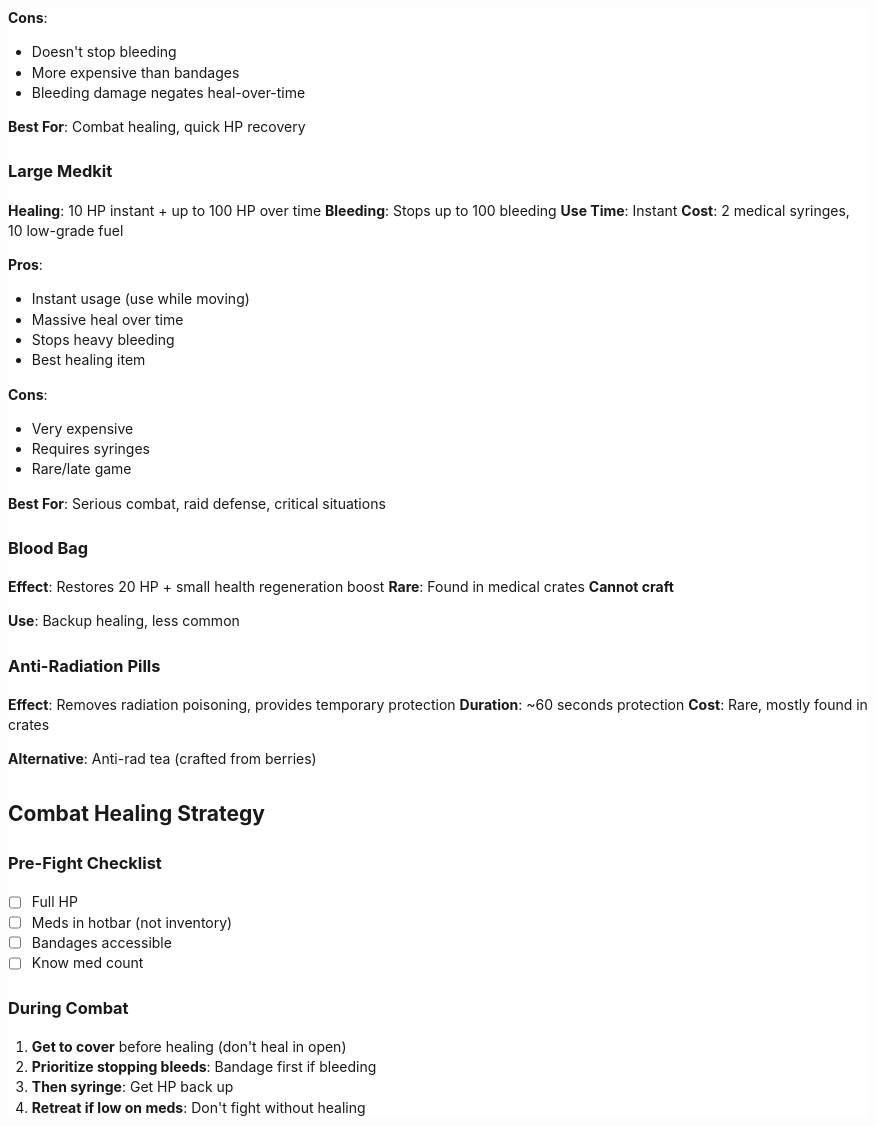 **Cons**:
- Doesn't stop bleeding
- More expensive than bandages
- Bleeding damage negates heal-over-time

**Best For**: Combat healing, quick HP recovery

### Large Medkit
**Healing**: 10 HP instant + up to 100 HP over time
**Bleeding**: Stops up to 100 bleeding
**Use Time**: Instant
**Cost**: 2 medical syringes, 10 low-grade fuel

**Pros**:
- Instant usage (use while moving)
- Massive heal over time
- Stops heavy bleeding
- Best healing item

**Cons**:
- Very expensive
- Requires syringes
- Rare/late game

**Best For**: Serious combat, raid defense, critical situations

### Blood Bag
**Effect**: Restores 20 HP + small health regeneration boost
**Rare**: Found in medical crates
**Cannot craft**

**Use**: Backup healing, less common

### Anti-Radiation Pills
**Effect**: Removes radiation poisoning, provides temporary protection
**Duration**: ~60 seconds protection
**Cost**: Rare, mostly found in crates

**Alternative**: Anti-rad tea (crafted from berries)

## Combat Healing Strategy

### Pre-Fight Checklist
- [ ] Full HP
- [ ] Meds in hotbar (not inventory)
- [ ] Bandages accessible
- [ ] Know med count

### During Combat
1. **Get to cover** before healing (don't heal in open)
2. **Prioritize stopping bleeds**: Bandage first if bleeding
3. **Then syringe**: Get HP back up
4. **Retreat if low on meds**: Don't fight without healing
